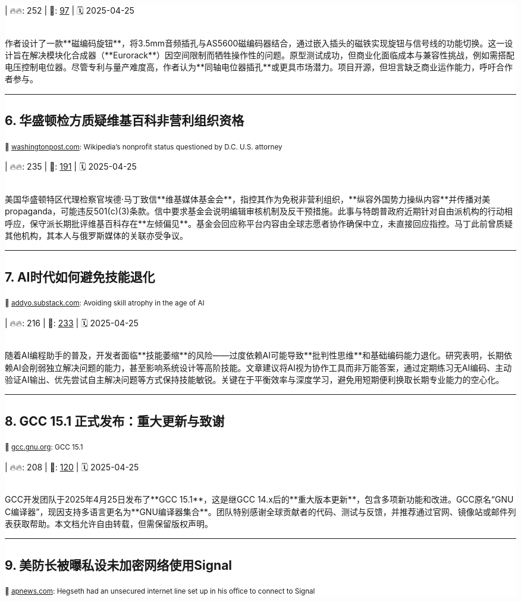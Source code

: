 
| 🔥🔥: 252 \| 💬: [97](https://news.ycombinator.com/item?id=43793288) \| 🗓️ 2025-04-25


<br />
作者设计了一款**磁编码旋钮**，将3.5mm音频插孔与AS5600磁编码器结合，通过嵌入插头的磁铁实现旋钮与信号线的功能切换。这一设计旨在解决模块化合成器（**Eurorack**）因空间限制而牺牲操作性的问题。原型测试成功，但商业化面临成本与兼容性挑战，例如需搭配电压控制电位器。尽管专利与量产难度高，作者认为**同轴电位器插孔**或更具市场潜力。项目开源，但坦言缺乏商业运作能力，呼吁合作者参与。

---

## <a name="6"></a>6. 华盛顿检方质疑维基百科非营利组织资格 
<small>🔗 [washingtonpost.com](https://www.washingtonpost.com/technology/2025/04/25/wikipedia-nonprofit-ed-martin-letter/): Wikipedia’s nonprofit status questioned by D.C. U.S. attorney</small>


| 🔥🔥: 235 \| 💬: [191](https://news.ycombinator.com/item?id=43799302) \| 🗓️ 2025-04-25


<br />
美国华盛顿特区代理检察官埃德·马丁致信**维基媒体基金会**，指控其作为免税非营利组织，**纵容外国势力操纵内容**并传播对美 propaganda，可能违反501(c)(3)条款。信中要求基金会说明编辑审核机制及反干预措施。此事与特朗普政府近期针对自由派机构的行动相呼应，保守派长期批评维基百科存在**左倾偏见**。基金会回应称平台内容由全球志愿者协作确保中立，未直接回应指控。马丁此前曾质疑其他机构，其本人与俄罗斯媒体的关联亦受争议。

---

## <a name="7"></a>7. AI时代如何避免技能退化 
<small>🔗 [addyo.substack.com](https://addyo.substack.com/p/avoiding-skill-atrophy-in-the-age): Avoiding skill atrophy in the age of AI</small>


| 🔥🔥: 216 \| 💬: [233](https://news.ycombinator.com/item?id=43791474) \| 🗓️ 2025-04-25


<br />
随着AI编程助手的普及，开发者面临**技能萎缩**的风险——过度依赖AI可能导致**批判性思维**和基础编码能力退化。研究表明，长期依赖AI会削弱独立解决问题的能力，甚至影响系统设计等高阶技能。文章建议将AI视为协作工具而非万能答案，通过定期练习无AI编码、主动验证AI输出、优先尝试自主解决问题等方式保持技能敏锐。关键在于平衡效率与深度学习，避免用短期便利换取长期专业能力的空心化。

---

## <a name="8"></a>8. GCC 15.1 正式发布：重大更新与致谢 
<small>🔗 [gcc.gnu.org](https://gcc.gnu.org/gcc-15/): GCC 15.1</small>


| 🔥🔥: 208 \| 💬: [120](https://news.ycombinator.com/item?id=43792248) \| 🗓️ 2025-04-25


<br />
GCC开发团队于2025年4月25日发布了**GCC 15.1**，这是继GCC 14.x后的**重大版本更新**，包含多项新功能和改进。GCC原名“GNU C编译器”，现因支持多语言更名为**GNU编译器集合**。团队特别感谢全球贡献者的代码、测试与反馈，并推荐通过官网、镜像站或邮件列表获取帮助。本文档允许自由转载，但需保留版权声明。

---

## <a name="9"></a>9. 美防长被曝私设未加密网络使用Signal 
<small>🔗 [apnews.com](https://apnews.com/article/hegseth-signal-chat-dirty-internet-line-6a64707f10ca553eb905e5a70e10bd9d): Hegseth had an unsecured internet line set up in his office to connect to Signal</small>
